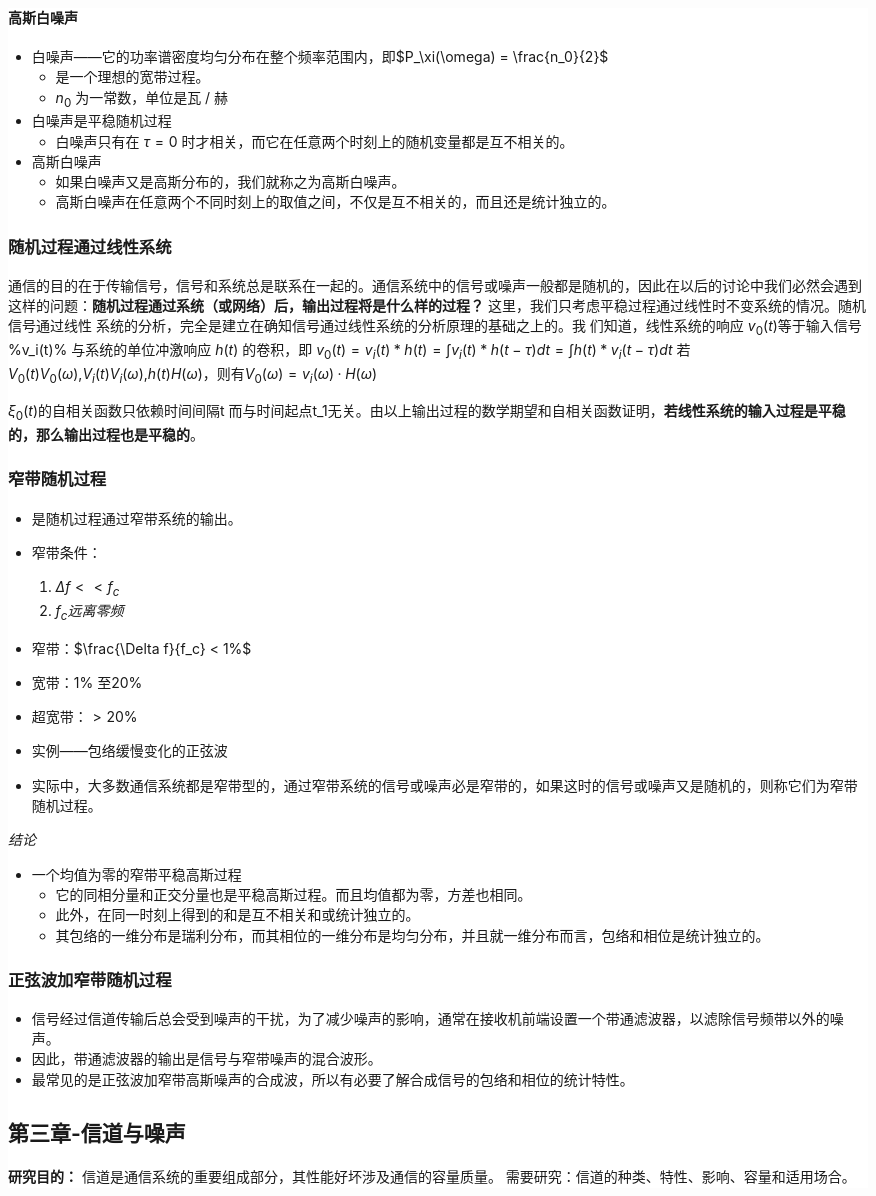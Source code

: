 #### 高斯白噪声

- 白噪声——它的功率谱密度均匀分布在整个频率范围内，即$P_\xi(\omega) = \frac{n_0}{2}$
  - 是一个理想的宽带过程。
  - $n_0$ 为一常数，单位是瓦 / 赫
- 白噪声是平稳随机过程
  - 白噪声只有在 $\tau = 0$ 时才相关，而它在任意两个时刻上的随机变量都是互不相关的。
- 高斯白噪声
  - 如果白噪声又是高斯分布的，我们就称之为高斯白噪声。
  - 高斯白噪声在任意两个不同时刻上的取值之间，不仅是互不相关的，而且还是统计独立的。

### 随机过程通过线性系统

通信的目的在于传输信号，信号和系统总是联系在一起的。通信系统中的信号或噪声一般都是随机的，因此在以后的讨论中我们必然会遇到这样的问题：**随机过程通过系统（或网络）后，输出过程将是什么样的过程？**
这里，我们只考虑平稳过程通过线性时不变系统的情况。随机信号通过线性
系统的分析，完全是建立在确知信号通过线性系统的分析原理的基础之上的。我
们知道，线性系统的响应 $v_0(t)$等于输入信号 %v_i(t)% 与系统的单位冲激响应 $h(t)$ 的卷积，即
$v_0(t) = v_i(t)*h(t) = \int v_i(t) * h(t-\tau)dt = \int h(t)*v_i(t-\tau)dt$
若$V_0(t) V_0(\omega)$,$V_i(t) V_i(\omega)$,$h(t) H(\omega)$，则有$V_0(\omega) = v_i(\omega)·H(\omega)$

$\xi_0(t)$的自相关函数只依赖时间间隔t 而与时间起点t_1无关。由以上输出过程的数学期望和自相关函数证明，**若线性系统的输入过程是平稳的，那么输出过程也是平稳的**。

### 窄带随机过程

- 是随机过程通过窄带系统的输出。
- 窄带条件：
  1. $\Delta f << f_c$
  2. $f_c远离零频$
- 窄带：$\frac{\Delta f}{f_c} < 1%$
- 宽带：$1\%$ 至$20\%$
- 超宽带：$>20\%$

- 实例——包络缓慢变化的正弦波
- 实际中，大多数通信系统都是窄带型的，通过窄带系统的信号或噪声必是窄带的，如果这时的信号或噪声又是随机的，则称它们为窄带随机过程。

$结论$

- 一个均值为零的窄带平稳高斯过程
  - 它的同相分量和正交分量也是平稳高斯过程。而且均值都为零，方差也相同。
  - 此外，在同一时刻上得到的和是互不相关和或统计独立的。
  - 其包络的一维分布是瑞利分布，而其相位的一维分布是均匀分布，并且就一维分布而言，包络和相位是统计独立的。

### 正弦波加窄带随机过程

- 信号经过信道传输后总会受到噪声的干扰，为了减少噪声的影响，通常在接收机前端设置一个带通滤波器，以滤除信号频带以外的噪声。
- 因此，带通滤波器的输出是信号与窄带噪声的混合波形。
- 最常见的是正弦波加窄带高斯噪声的合成波，所以有必要了解合成信号的包络和相位的统计特性。

## 第三章-信道与噪声

**研究目的：**
信道是通信系统的重要组成部分，其性能好坏涉及通信的容量质量。
需要研究：信道的种类、特性、影响、容量和适用场合。
